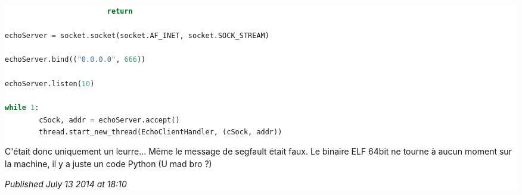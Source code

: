 ```python
                        return

echoServer = socket.socket(socket.AF_INET, socket.SOCK_STREAM)

echoServer.bind(("0.0.0.0", 666))

echoServer.listen(10)

while 1:
        cSock, addr = echoServer.accept()
        thread.start_new_thread(EchoClientHandler, (cSock, addr))
```

C'était donc uniquement un leurre... Même le message de segfault était faux. Le binaire ELF 64bit ne tourne à aucun moment sur la machine, il y a juste un code Python (U mad bro ?)

*Published July 13 2014 at 18:10*
